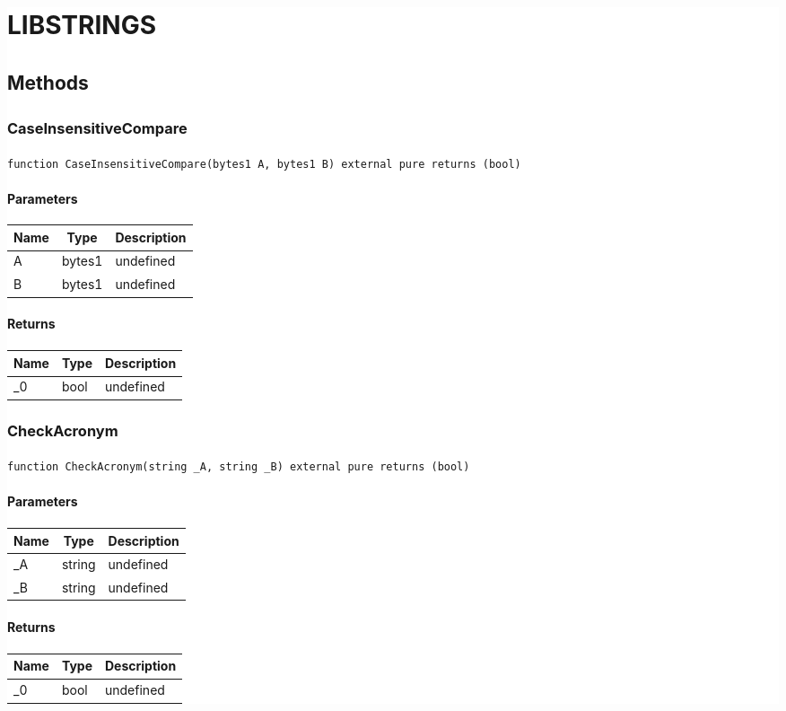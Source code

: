 # LIBSTRINGS









## Methods

### CaseInsensitiveCompare

```solidity
function CaseInsensitiveCompare(bytes1 A, bytes1 B) external pure returns (bool)
```





#### Parameters

| Name | Type | Description |
|---|---|---|
| A | bytes1 | undefined |
| B | bytes1 | undefined |

#### Returns

| Name | Type | Description |
|---|---|---|
| _0 | bool | undefined |

### CheckAcronym

```solidity
function CheckAcronym(string _A, string _B) external pure returns (bool)
```





#### Parameters

| Name | Type | Description |
|---|---|---|
| _A | string | undefined |
| _B | string | undefined |

#### Returns

| Name | Type | Description |
|---|---|---|
| _0 | bool | undefined |
